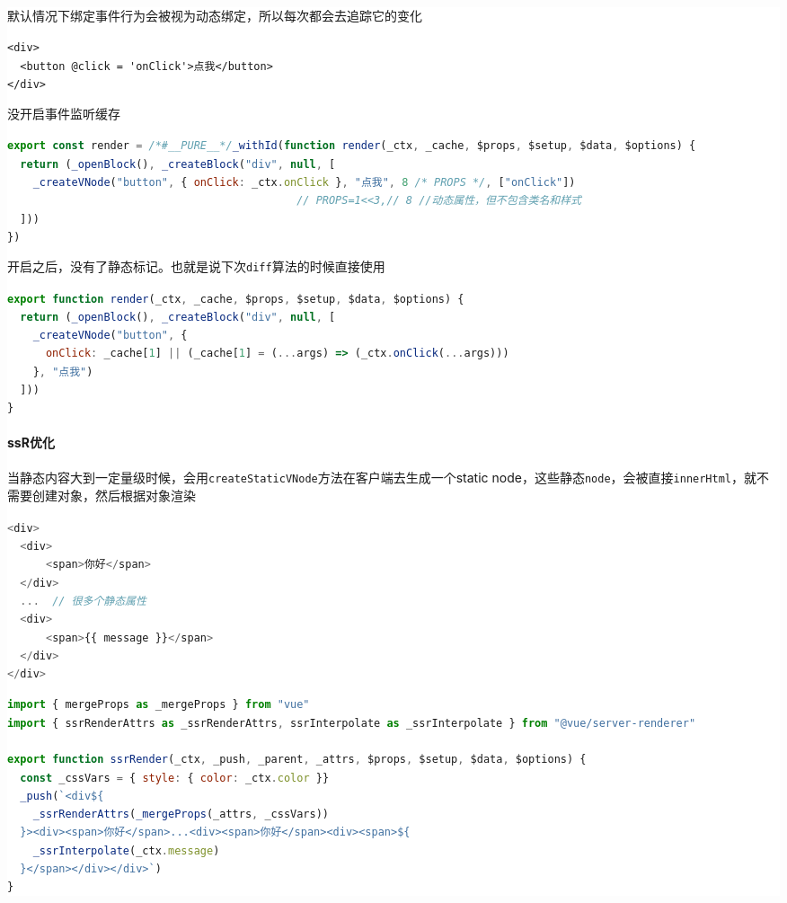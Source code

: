   默认情况下绑定事件行为会被视为动态绑定，所以每次都会去追踪它的变化

  ```JS
  <div>
    <button @click = 'onClick'>点我</button>
  </div>
  ```

  没开启事件监听缓存

  ```js
  export const render = /*#__PURE__*/_withId(function render(_ctx, _cache, $props, $setup, $data, $options) {
    return (_openBlock(), _createBlock("div", null, [
      _createVNode("button", { onClick: _ctx.onClick }, "点我", 8 /* PROPS */, ["onClick"])
                                               // PROPS=1<<3,// 8 //动态属性，但不包含类名和样式
    ]))
  })
  ```

  开启之后，没有了静态标记。也就是说下次`diff`算法的时候直接使用

  ```js
  export function render(_ctx, _cache, $props, $setup, $data, $options) {
    return (_openBlock(), _createBlock("div", null, [
      _createVNode("button", {
        onClick: _cache[1] || (_cache[1] = (...args) => (_ctx.onClick(...args)))
      }, "点我")
    ]))
  }
  ```

  #### ssR优化

  当静态内容大到一定量级时候，会用`createStaticVNode`方法在客户端去生成一个static node，这些静态`node`，会被直接`innerHtml`，就不需要创建对象，然后根据对象渲染

  ```js
  <div>
  	<div>
  		<span>你好</span>
  	</div>
  	...  // 很多个静态属性
  	<div>
  		<span>{{ message }}</span>
  	</div>
  </div>
  ```

  ```js
  import { mergeProps as _mergeProps } from "vue"
  import { ssrRenderAttrs as _ssrRenderAttrs, ssrInterpolate as _ssrInterpolate } from "@vue/server-renderer"
  
  export function ssrRender(_ctx, _push, _parent, _attrs, $props, $setup, $data, $options) {
    const _cssVars = { style: { color: _ctx.color }}
    _push(`<div${
      _ssrRenderAttrs(_mergeProps(_attrs, _cssVars))
    }><div><span>你好</span>...<div><span>你好</span><div><span>${
      _ssrInterpolate(_ctx.message)
    }</span></div></div>`)
  }
  ```
